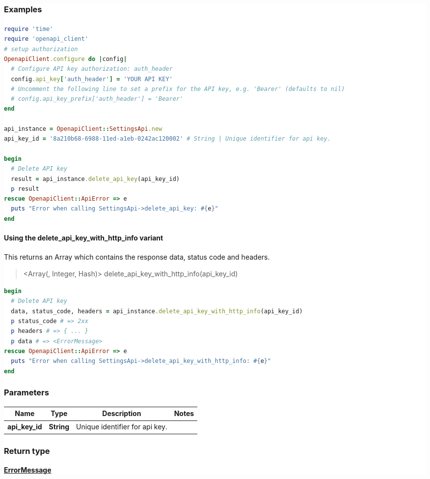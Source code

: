 ### Examples

```ruby
require 'time'
require 'openapi_client'
# setup authorization
OpenapiClient.configure do |config|
  # Configure API key authorization: auth_header
  config.api_key['auth_header'] = 'YOUR API KEY'
  # Uncomment the following line to set a prefix for the API key, e.g. 'Bearer' (defaults to nil)
  # config.api_key_prefix['auth_header'] = 'Bearer'
end

api_instance = OpenapiClient::SettingsApi.new
api_key_id = '8a210b68-6988-11ed-a1eb-0242ac120002' # String | Unique identifier for api key.

begin
  # Delete API key
  result = api_instance.delete_api_key(api_key_id)
  p result
rescue OpenapiClient::ApiError => e
  puts "Error when calling SettingsApi->delete_api_key: #{e}"
end
```

#### Using the delete_api_key_with_http_info variant

This returns an Array which contains the response data, status code and headers.

> <Array(<ErrorMessage>, Integer, Hash)> delete_api_key_with_http_info(api_key_id)

```ruby
begin
  # Delete API key
  data, status_code, headers = api_instance.delete_api_key_with_http_info(api_key_id)
  p status_code # => 2xx
  p headers # => { ... }
  p data # => <ErrorMessage>
rescue OpenapiClient::ApiError => e
  puts "Error when calling SettingsApi->delete_api_key_with_http_info: #{e}"
end
```

### Parameters

| Name | Type | Description | Notes |
| ---- | ---- | ----------- | ----- |
| **api_key_id** | **String** | Unique identifier for api key. |  |

### Return type

[**ErrorMessage**](ErrorMessage.md)
